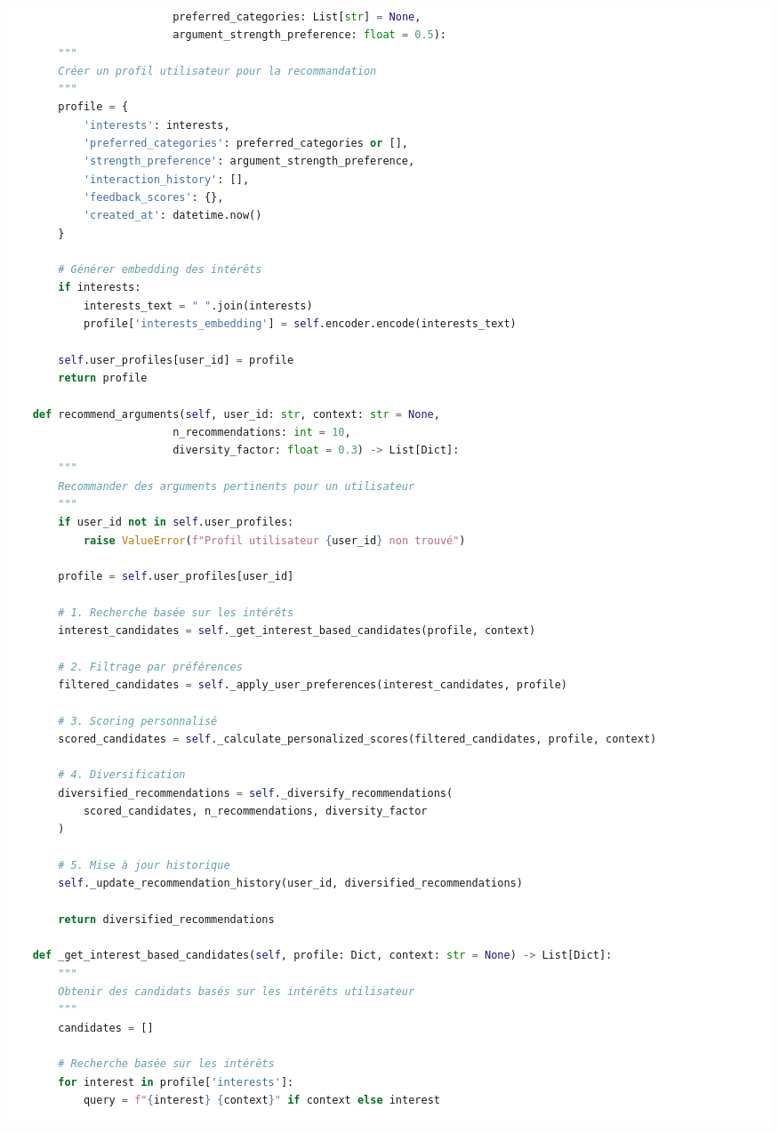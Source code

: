 ```python
                          preferred_categories: List[str] = None,
                          argument_strength_preference: float = 0.5):
        """
        Créer un profil utilisateur pour la recommandation
        """
        profile = {
            'interests': interests,
            'preferred_categories': preferred_categories or [],
            'strength_preference': argument_strength_preference,
            'interaction_history': [],
            'feedback_scores': {},
            'created_at': datetime.now()
        }
        
        # Générer embedding des intérêts
        if interests:
            interests_text = " ".join(interests)
            profile['interests_embedding'] = self.encoder.encode(interests_text)
        
        self.user_profiles[user_id] = profile
        return profile
    
    def recommend_arguments(self, user_id: str, context: str = None,
                          n_recommendations: int = 10,
                          diversity_factor: float = 0.3) -> List[Dict]:
        """
        Recommander des arguments pertinents pour un utilisateur
        """
        if user_id not in self.user_profiles:
            raise ValueError(f"Profil utilisateur {user_id} non trouvé")
        
        profile = self.user_profiles[user_id]
        
        # 1. Recherche basée sur les intérêts
        interest_candidates = self._get_interest_based_candidates(profile, context)
        
        # 2. Filtrage par préférences
        filtered_candidates = self._apply_user_preferences(interest_candidates, profile)
        
        # 3. Scoring personnalisé
        scored_candidates = self._calculate_personalized_scores(filtered_candidates, profile, context)
        
        # 4. Diversification
        diversified_recommendations = self._diversify_recommendations(
            scored_candidates, n_recommendations, diversity_factor
        )
        
        # 5. Mise à jour historique
        self._update_recommendation_history(user_id, diversified_recommendations)
        
        return diversified_recommendations
    
    def _get_interest_based_candidates(self, profile: Dict, context: str = None) -> List[Dict]:
        """
        Obtenir des candidats basés sur les intérêts utilisateur
        """
        candidates = []
        
        # Recherche basée sur les intérêts
        for interest in profile['interests']:
            query = f"{interest} {context}" if context else interest
            
```